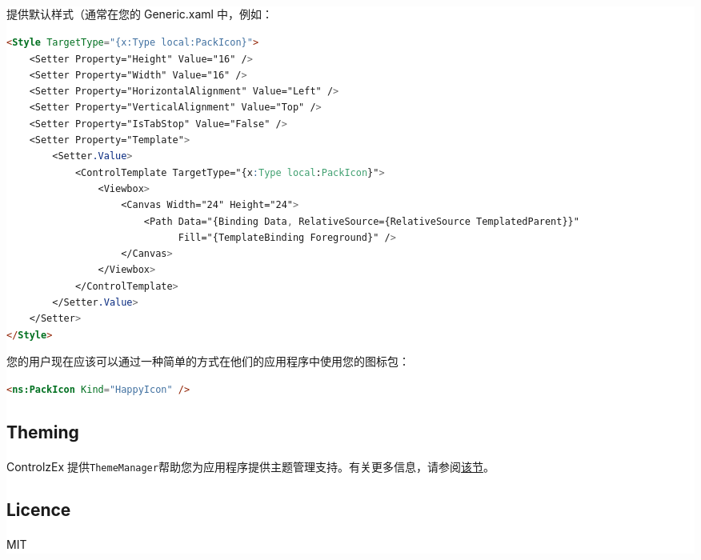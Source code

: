 提供默认样式（通常在您的 Generic.xaml 中，例如：

```html
<Style TargetType="{x:Type local:PackIcon}">
    <Setter Property="Height" Value="16" />
    <Setter Property="Width" Value="16" />
    <Setter Property="HorizontalAlignment" Value="Left" />
    <Setter Property="VerticalAlignment" Value="Top" />
    <Setter Property="IsTabStop" Value="False" />
    <Setter Property="Template">
        <Setter.Value>
            <ControlTemplate TargetType="{x:Type local:PackIcon}">
                <Viewbox>
                    <Canvas Width="24" Height="24">
                        <Path Data="{Binding Data, RelativeSource={RelativeSource TemplatedParent}}"
                              Fill="{TemplateBinding Foreground}" />
                    </Canvas>
                </Viewbox>
            </ControlTemplate>
        </Setter.Value>
    </Setter>
</Style>
```
        
您的用户现在应该可以通过一种简单的方式在他们的应用程序中使用您的图标包：

```html
<ns:PackIcon Kind="HappyIcon" />
```

## Theming

ControlzEx 提供``ThemeManager``帮助您为应用程序提供主题管理支持。有关更多信息，请参阅[该节](https://github.com/ControlzEx/ControlzEx/blob/develop/Wiki/ThemeManager.md)。

## Licence

MIT
